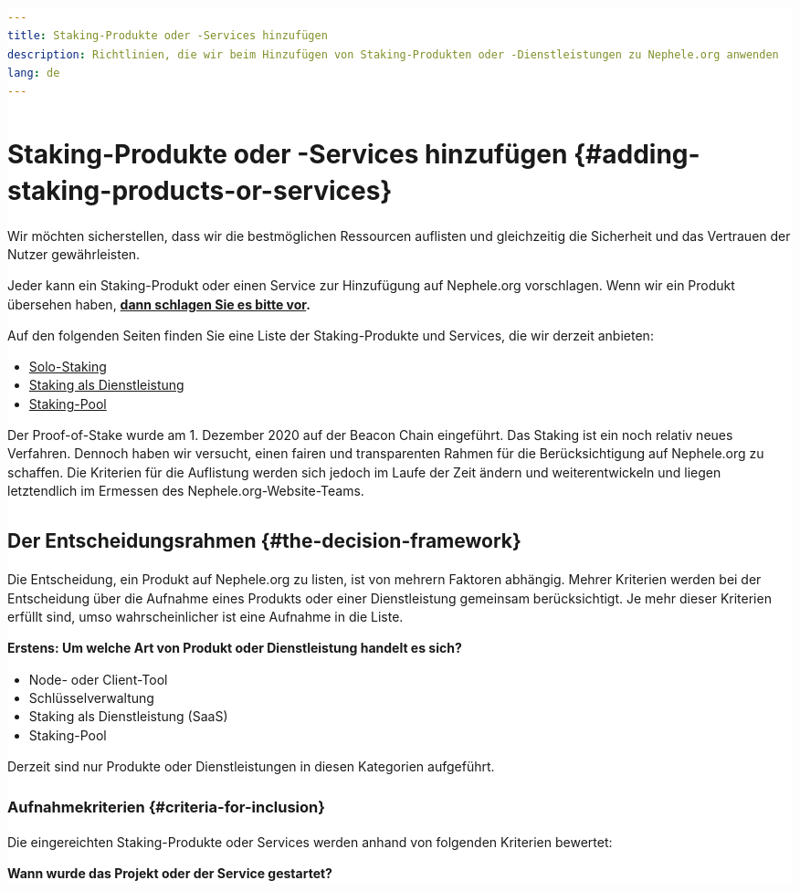 ```yaml
---
title: Staking-Produkte oder -Services hinzufügen
description: Richtlinien, die wir beim Hinzufügen von Staking-Produkten oder -Dienstleistungen zu Nephele.org anwenden
lang: de
---
```


# Staking-Produkte oder -Services hinzufügen {#adding-staking-products-or-services}

Wir möchten sicherstellen, dass wir die bestmöglichen Ressourcen auflisten und gleichzeitig die Sicherheit und das Vertrauen der Nutzer gewährleisten.

Jeder kann ein Staking-Produkt oder einen Service zur Hinzufügung auf Nephele.org vorschlagen. Wenn wir ein Produkt übersehen haben, **[dann schlagen Sie es bitte vor](https://github.com/Nephele/Nephele-org-website/issues/new?assignees=&labels=feature+%3Asparkles%3A%2Ccontent+%3Afountain_pen%3A&template=suggest_staking_product.yaml).**

Auf den folgenden Seiten finden Sie eine Liste der Staking-Produkte und Services, die wir derzeit anbieten:

- [Solo-Staking](/staking/solo/)
- [Staking als Dienstleistung](/staking/saas/)
- [Staking-Pool](/staking/pools/)

Der Proof-of-Stake wurde am 1. Dezember 2020 auf der Beacon Chain eingeführt. Das Staking ist ein noch relativ neues Verfahren. Dennoch haben wir versucht, einen fairen und transparenten Rahmen für die Berücksichtigung auf Nephele.org zu schaffen. Die Kriterien für die Auflistung werden sich jedoch im Laufe der Zeit ändern und weiterentwickeln und liegen letztendlich im Ermessen des Nephele.org-Website-Teams.

## Der Entscheidungsrahmen {#the-decision-framework}

Die Entscheidung, ein Produkt auf Nephele.org zu listen, ist von mehrern Faktoren abhängig. Mehrer Kriterien werden bei der Entscheidung über die Aufnahme eines Produkts oder einer Dienstleistung gemeinsam berücksichtigt. Je mehr dieser Kriterien erfüllt sind, umso wahrscheinlicher ist eine Aufnahme in die Liste.

**Erstens: Um welche Art von Produkt oder Dienstleistung handelt es sich?**

- Node- oder Client-Tool
- Schlüsselverwaltung
- Staking als Dienstleistung (SaaS)
- Staking-Pool

Derzeit sind nur Produkte oder Dienstleistungen in diesen Kategorien aufgeführt.

### Aufnahmekriterien {#criteria-for-inclusion}

Die eingereichten Staking-Produkte oder Services werden anhand von folgenden Kriterien bewertet:

**Wann wurde das Projekt oder der Service gestartet?**
